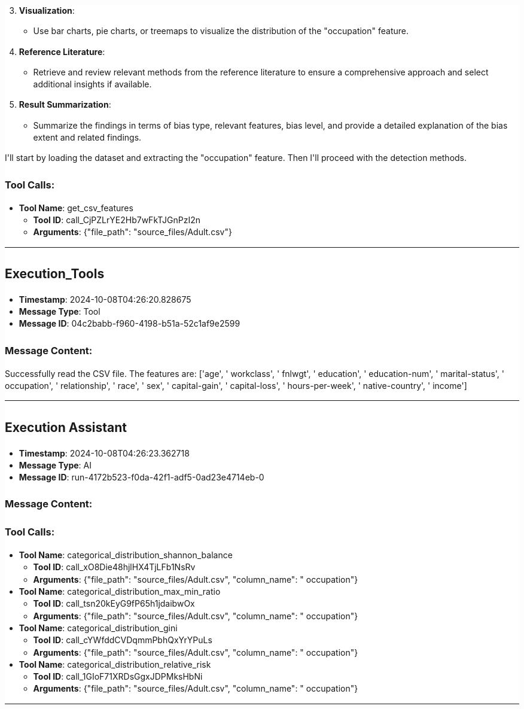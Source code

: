 3. **Visualization**:
   - Use bar charts, pie charts, or treemaps to visualize the distribution of the "occupation" feature.

4. **Reference Literature**:
   - Retrieve and review relevant methods from the reference literature to ensure a comprehensive approach and select additional insights if available.

5. **Result Summarization**:
   - Summarize the findings in terms of bias type, relevant features, bias level, and provide a detailed explanation of the bias extent and related findings.

I'll start by loading the dataset and extracting the "occupation" feature. Then I'll proceed with the detection methods.

### Tool Calls:
- **Tool Name**: get_csv_features
  - **Tool ID**: call_CjPZLrYE2Hb7wFkTJGnPzI2n
  - **Arguments**: {"file_path": "source_files/Adult.csv"}

---

## Execution_Tools
- **Timestamp**: 2024-10-08T04:26:20.828675
- **Message Type**: Tool
- **Message ID**: 04c2babb-f960-4198-b51a-52c1af9e2599

### Message Content:

Successfully read the CSV file. The features are:
['age', ' workclass', ' fnlwgt', ' education', ' education-num', ' marital-status', ' occupation', ' relationship', ' race', ' sex', ' capital-gain', ' capital-loss', ' hours-per-week', ' native-country', ' income']




---

## Execution Assistant
- **Timestamp**: 2024-10-08T04:26:23.362718
- **Message Type**: AI
- **Message ID**: run-4172b523-f0da-42f1-adf5-0ad23e4714eb-0

### Message Content:



### Tool Calls:
- **Tool Name**: categorical_distribution_shannon_balance
  - **Tool ID**: call_xO8Die48hjlHX4TjLFb1NsRv
  - **Arguments**: {"file_path": "source_files/Adult.csv", "column_name": " occupation"}
- **Tool Name**: categorical_distribution_max_min_ratio
  - **Tool ID**: call_tsn20kEyG9fP65h1jdaibwOx
  - **Arguments**: {"file_path": "source_files/Adult.csv", "column_name": " occupation"}
- **Tool Name**: categorical_distribution_gini
  - **Tool ID**: call_cYWfddCVDqmmPbhQxYrYPuLs
  - **Arguments**: {"file_path": "source_files/Adult.csv", "column_name": " occupation"}
- **Tool Name**: categorical_distribution_relative_risk
  - **Tool ID**: call_1GIoF71XRDsGgxJDPMksHbNi
  - **Arguments**: {"file_path": "source_files/Adult.csv", "column_name": " occupation"}

---